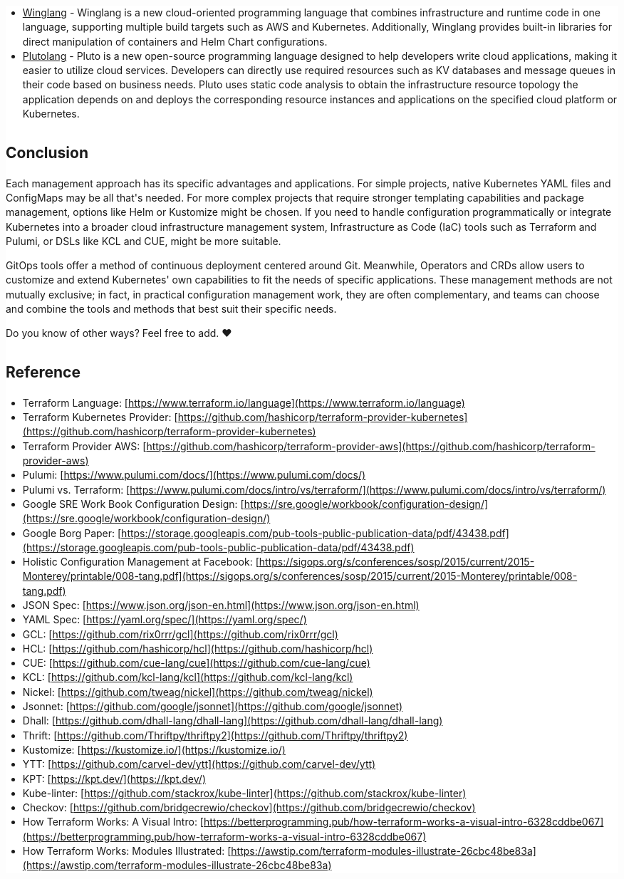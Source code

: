 - [Winglang](https://github.com/winglang/wing) - Winglang is a new cloud-oriented programming language that combines infrastructure and runtime code in one language, supporting multiple build targets such as AWS and Kubernetes. Additionally, Winglang provides built-in libraries for direct manipulation of containers and Helm Chart configurations.
- [Plutolang](https://github.com/pluto-lang/pluto) - Pluto is a new open-source programming language designed to help developers write cloud applications, making it easier to utilize cloud services. Developers can directly use required resources such as KV databases and message queues in their code based on business needs. Pluto uses static code analysis to obtain the infrastructure resource topology the application depends on and deploys the corresponding resource instances and applications on the specified cloud platform or Kubernetes.

## Conclusion

Each management approach has its specific advantages and applications. For simple projects, native Kubernetes YAML files and ConfigMaps may be all that's needed. For more complex projects that require stronger templating capabilities and package management, options like Helm or Kustomize might be chosen. If you need to handle configuration programmatically or integrate Kubernetes into a broader cloud infrastructure management system, Infrastructure as Code (IaC) tools such as Terraform and Pulumi, or DSLs like KCL and CUE, might be more suitable.

GitOps tools offer a method of continuous deployment centered around Git. Meanwhile, Operators and CRDs allow users to customize and extend Kubernetes' own capabilities to fit the needs of specific applications. These management methods are not mutually exclusive; in fact, in practical configuration management work, they are often complementary, and teams can choose and combine the tools and methods that best suit their specific needs.

Do you know of other ways? Feel free to add. ❤️

## Reference

- Terraform Language: [https://www.terraform.io/language](https://www.terraform.io/language)
- Terraform Kubernetes Provider: [https://github.com/hashicorp/terraform-provider-kubernetes](https://github.com/hashicorp/terraform-provider-kubernetes)
- Terraform Provider AWS: [https://github.com/hashicorp/terraform-provider-aws](https://github.com/hashicorp/terraform-provider-aws)
- Pulumi: [https://www.pulumi.com/docs/](https://www.pulumi.com/docs/)
- Pulumi vs. Terraform: [https://www.pulumi.com/docs/intro/vs/terraform/](https://www.pulumi.com/docs/intro/vs/terraform/)
- Google SRE Work Book Configuration Design: [https://sre.google/workbook/configuration-design/](https://sre.google/workbook/configuration-design/)
- Google Borg Paper: [https://storage.googleapis.com/pub-tools-public-publication-data/pdf/43438.pdf](https://storage.googleapis.com/pub-tools-public-publication-data/pdf/43438.pdf)
- Holistic Configuration Management at Facebook: [https://sigops.org/s/conferences/sosp/2015/current/2015-Monterey/printable/008-tang.pdf](https://sigops.org/s/conferences/sosp/2015/current/2015-Monterey/printable/008-tang.pdf)
- JSON Spec: [https://www.json.org/json-en.html](https://www.json.org/json-en.html)
- YAML Spec: [https://yaml.org/spec/](https://yaml.org/spec/)
- GCL: [https://github.com/rix0rrr/gcl](https://github.com/rix0rrr/gcl)
- HCL: [https://github.com/hashicorp/hcl](https://github.com/hashicorp/hcl)
- CUE: [https://github.com/cue-lang/cue](https://github.com/cue-lang/cue)
- KCL: [https://github.com/kcl-lang/kcl](https://github.com/kcl-lang/kcl)
- Nickel: [https://github.com/tweag/nickel](https://github.com/tweag/nickel)
- Jsonnet: [https://github.com/google/jsonnet](https://github.com/google/jsonnet)
- Dhall: [https://github.com/dhall-lang/dhall-lang](https://github.com/dhall-lang/dhall-lang)
- Thrift: [https://github.com/Thriftpy/thriftpy2](https://github.com/Thriftpy/thriftpy2)
- Kustomize: [https://kustomize.io/](https://kustomize.io/)
- YTT: [https://github.com/carvel-dev/ytt](https://github.com/carvel-dev/ytt)
- KPT: [https://kpt.dev/](https://kpt.dev/)
- Kube-linter: [https://github.com/stackrox/kube-linter](https://github.com/stackrox/kube-linter)
- Checkov: [https://github.com/bridgecrewio/checkov](https://github.com/bridgecrewio/checkov)
- How Terraform Works: A Visual Intro: [https://betterprogramming.pub/how-terraform-works-a-visual-intro-6328cddbe067](https://betterprogramming.pub/how-terraform-works-a-visual-intro-6328cddbe067)
- How Terraform Works: Modules Illustrated: [https://awstip.com/terraform-modules-illustrate-26cbc48be83a](https://awstip.com/terraform-modules-illustrate-26cbc48be83a)